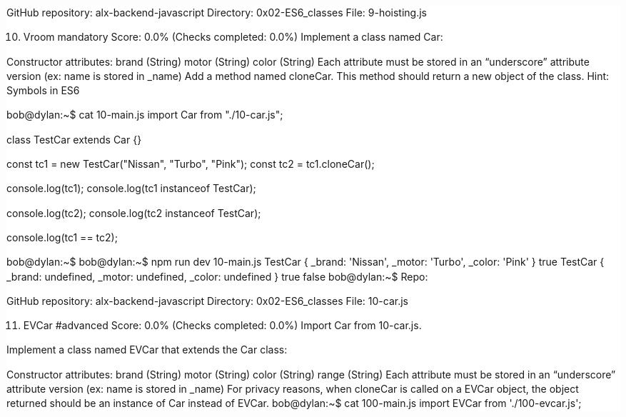 GitHub repository: alx-backend-javascript
Directory: 0x02-ES6_classes
File: 9-hoisting.js
    
10. Vroom
mandatory
Score: 0.0% (Checks completed: 0.0%)
Implement a class named Car:

Constructor attributes:
brand (String)
motor (String)
color (String)
Each attribute must be stored in an “underscore” attribute version (ex: name is stored in _name)
Add a method named cloneCar. This method should return a new object of the class.
Hint: Symbols in ES6

bob@dylan:~$ cat 10-main.js
import Car from "./10-car.js";

class TestCar extends Car {}

const tc1 = new TestCar("Nissan", "Turbo", "Pink");
const tc2 = tc1.cloneCar();

console.log(tc1);
console.log(tc1 instanceof TestCar);

console.log(tc2);
console.log(tc2 instanceof TestCar);

console.log(tc1 == tc2);

bob@dylan:~$ 
bob@dylan:~$ npm run dev 10-main.js
TestCar { _brand: 'Nissan', _motor: 'Turbo', _color: 'Pink' }
true
TestCar { _brand: undefined, _motor: undefined, _color: undefined }
true
false
bob@dylan:~$ 
Repo:

GitHub repository: alx-backend-javascript
Directory: 0x02-ES6_classes
File: 10-car.js
    
11. EVCar
#advanced
Score: 0.0% (Checks completed: 0.0%)
Import Car from 10-car.js.

Implement a class named EVCar that extends the Car class:

Constructor attributes:
brand (String)
motor (String)
color (String)
range (String)
Each attribute must be stored in an “underscore” attribute version (ex: name is stored in _name)
For privacy reasons, when cloneCar is called on a EVCar object, the object returned should be an instance of Car instead of EVCar.
bob@dylan:~$ cat 100-main.js
import EVCar from './100-evcar.js';
